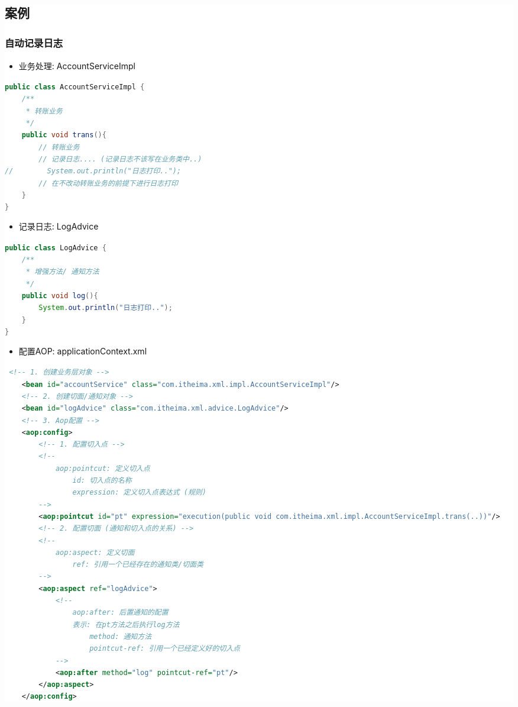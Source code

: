 ## 案例

### 自动记录日志

- 业务处理: AccountServiceImpl

```java
public class AccountServiceImpl {
    /**
     * 转账业务
     */
    public void trans(){
        // 转账业务
        // 记录日志.... (记录日志不该写在业务类中..)
//        System.out.println("日志打印..");
        // 在不改动转账业务的前提下进行日志打印
    }
}
```

- 记录日志: LogAdvice

```java
public class LogAdvice {
    /**
     * 增强方法/ 通知方法
     */
    public void log(){
        System.out.println("日志打印..");
    }
}
```

- 配置AOP: applicationContext.xml

```xml
 <!-- 1. 创建业务层对象 -->
    <bean id="accountService" class="com.itheima.xml.impl.AccountServiceImpl"/>
    <!-- 2. 创建切面/通知对象 -->
    <bean id="logAdvice" class="com.itheima.xml.advice.LogAdvice"/>
    <!-- 3. Aop配置 -->
    <aop:config>
        <!-- 1. 配置切入点 -->
        <!--
            aop:pointcut: 定义切入点
                id: 切入点的名称
                expression: 定义切入点表达式 (规则)
        -->
        <aop:pointcut id="pt" expression="execution(public void com.itheima.xml.impl.AccountServiceImpl.trans(..))"/>
        <!-- 2. 配置切面 (通知和切入点的关系) -->
        <!--
            aop:aspect: 定义切面
                ref: 引用一个已经存在的通知类/切面类
        -->
        <aop:aspect ref="logAdvice">
            <!--
                aop:after: 后置通知的配置
                表示: 在pt方法之后执行log方法
                    method: 通知方法
                    pointcut-ref: 引用一个已经定义好的切入点
            -->
            <aop:after method="log" pointcut-ref="pt"/>
        </aop:aspect>
    </aop:config>
```
